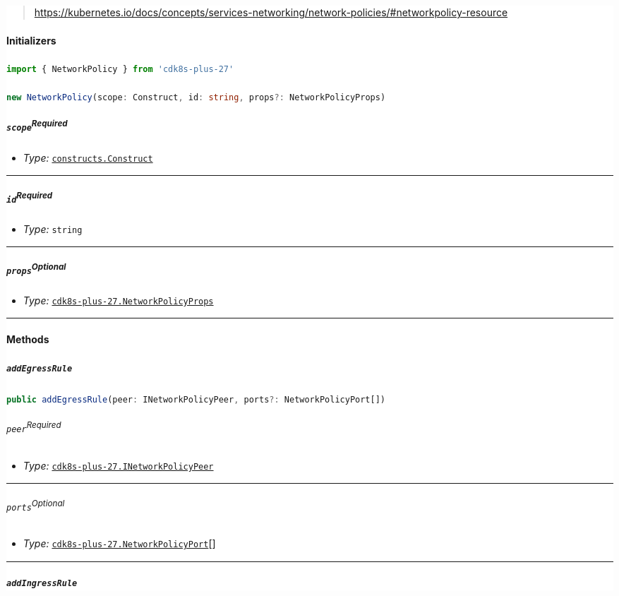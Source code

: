 > https://kubernetes.io/docs/concepts/services-networking/network-policies/#networkpolicy-resource

#### Initializers <a name="cdk8s-plus-27.NetworkPolicy.Initializer"></a>

```typescript
import { NetworkPolicy } from 'cdk8s-plus-27'

new NetworkPolicy(scope: Construct, id: string, props?: NetworkPolicyProps)
```

##### `scope`<sup>Required</sup> <a name="cdk8s-plus-27.NetworkPolicy.parameter.scope"></a>

- *Type:* [`constructs.Construct`](#constructs.Construct)

---

##### `id`<sup>Required</sup> <a name="cdk8s-plus-27.NetworkPolicy.parameter.id"></a>

- *Type:* `string`

---

##### `props`<sup>Optional</sup> <a name="cdk8s-plus-27.NetworkPolicy.parameter.props"></a>

- *Type:* [`cdk8s-plus-27.NetworkPolicyProps`](#cdk8s-plus-27.NetworkPolicyProps)

---

#### Methods <a name="Methods"></a>

##### `addEgressRule` <a name="cdk8s-plus-27.NetworkPolicy.addEgressRule"></a>

```typescript
public addEgressRule(peer: INetworkPolicyPeer, ports?: NetworkPolicyPort[])
```

###### `peer`<sup>Required</sup> <a name="cdk8s-plus-27.NetworkPolicy.parameter.peer"></a>

- *Type:* [`cdk8s-plus-27.INetworkPolicyPeer`](#cdk8s-plus-27.INetworkPolicyPeer)

---

###### `ports`<sup>Optional</sup> <a name="cdk8s-plus-27.NetworkPolicy.parameter.ports"></a>

- *Type:* [`cdk8s-plus-27.NetworkPolicyPort`](#cdk8s-plus-27.NetworkPolicyPort)[]

---

##### `addIngressRule` <a name="cdk8s-plus-27.NetworkPolicy.addIngressRule"></a>
